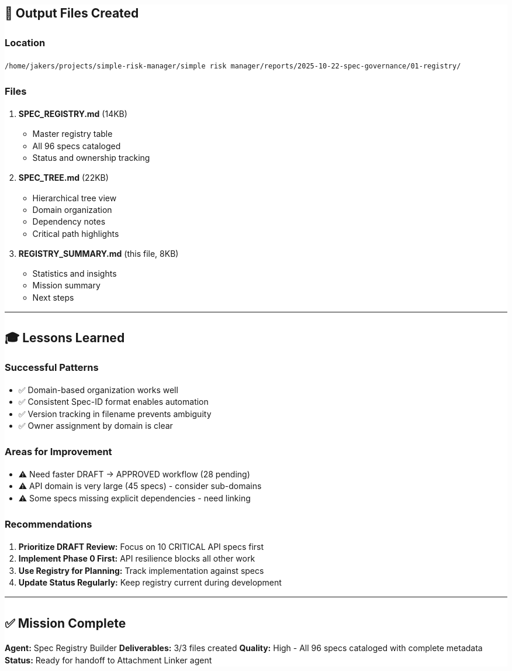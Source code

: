 
## 📁 Output Files Created

### Location
`/home/jakers/projects/simple-risk-manager/simple risk manager/reports/2025-10-22-spec-governance/01-registry/`

### Files
1. **SPEC_REGISTRY.md** (14KB)
   - Master registry table
   - All 96 specs cataloged
   - Status and ownership tracking

2. **SPEC_TREE.md** (22KB)
   - Hierarchical tree view
   - Domain organization
   - Dependency notes
   - Critical path highlights

3. **REGISTRY_SUMMARY.md** (this file, 8KB)
   - Statistics and insights
   - Mission summary
   - Next steps

---

## 🎓 Lessons Learned

### Successful Patterns
- ✅ Domain-based organization works well
- ✅ Consistent Spec-ID format enables automation
- ✅ Version tracking in filename prevents ambiguity
- ✅ Owner assignment by domain is clear

### Areas for Improvement
- ⚠️ Need faster DRAFT → APPROVED workflow (28 pending)
- ⚠️ API domain is very large (45 specs) - consider sub-domains
- ⚠️ Some specs missing explicit dependencies - need linking

### Recommendations
1. **Prioritize DRAFT Review:** Focus on 10 CRITICAL API specs first
2. **Implement Phase 0 First:** API resilience blocks all other work
3. **Use Registry for Planning:** Track implementation against specs
4. **Update Status Regularly:** Keep registry current during development

---

## ✅ Mission Complete

**Agent:** Spec Registry Builder
**Deliverables:** 3/3 files created
**Quality:** High - All 96 specs cataloged with complete metadata
**Status:** Ready for handoff to Attachment Linker agent
